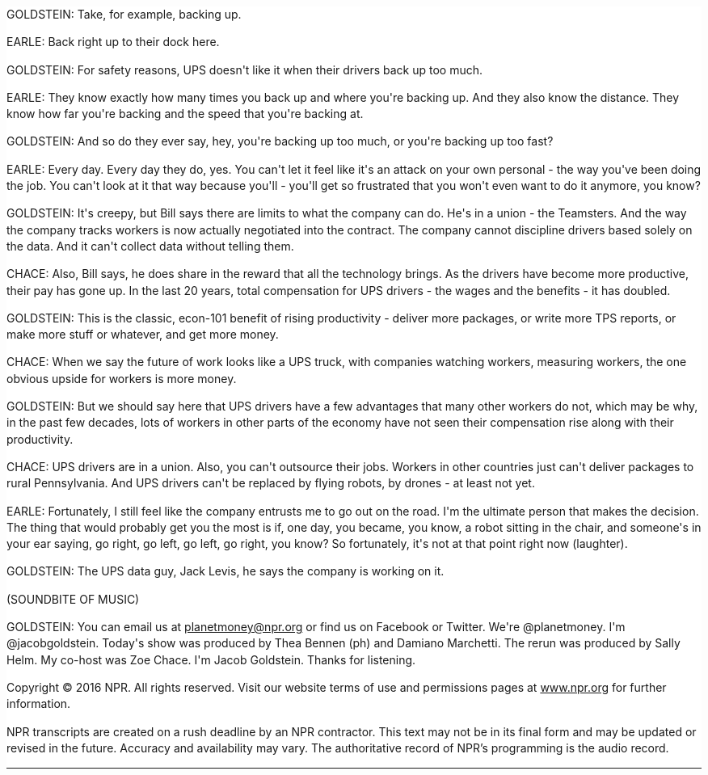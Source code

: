 GOLDSTEIN: Take, for example, backing up.

EARLE: Back right up to their dock here.

GOLDSTEIN: For safety reasons, UPS doesn't like it when their drivers back up too much.

EARLE: They know exactly how many times you back up and where you're backing up. And they also know the distance. They know how far you're backing and the speed that you're backing at.

GOLDSTEIN: And so do they ever say, hey, you're backing up too much, or you're backing up too fast?

EARLE: Every day. Every day they do, yes. You can't let it feel like it's an attack on your own personal - the way you've been doing the job. You can't look at it that way because you'll - you'll get so frustrated that you won't even want to do it anymore, you know?

GOLDSTEIN: It's creepy, but Bill says there are limits to what the company can do. He's in a union - the Teamsters. And the way the company tracks workers is now actually negotiated into the contract. The company cannot discipline drivers based solely on the data. And it can't collect data without telling them.

CHACE: Also, Bill says, he does share in the reward that all the technology brings. As the drivers have become more productive, their pay has gone up. In the last 20 years, total compensation for UPS drivers - the wages and the benefits - it has doubled.

GOLDSTEIN: This is the classic, econ-101 benefit of rising productivity - deliver more packages, or write more TPS reports, or make more stuff or whatever, and get more money.

CHACE: When we say the future of work looks like a UPS truck, with companies watching workers, measuring workers, the one obvious upside for workers is more money.

GOLDSTEIN: But we should say here that UPS drivers have a few advantages that many other workers do not, which may be why, in the past few decades, lots of workers in other parts of the economy have not seen their compensation rise along with their productivity.

CHACE: UPS drivers are in a union. Also, you can't outsource their jobs. Workers in other countries just can't deliver packages to rural Pennsylvania. And UPS drivers can't be replaced by flying robots, by drones - at least not yet.

EARLE: Fortunately, I still feel like the company entrusts me to go out on the road. I'm the ultimate person that makes the decision. The thing that would probably get you the most is if, one day, you became, you know, a robot sitting in the chair, and someone's in your ear saying, go right, go left, go left, go right, you know? So fortunately, it's not at that point right now (laughter).

GOLDSTEIN: The UPS data guy, Jack Levis, he says the company is working on it.

(SOUNDBITE OF MUSIC)

GOLDSTEIN: You can email us at planetmoney@npr.org or find us on Facebook or Twitter. We're @planetmoney. I'm @jacobgoldstein. Today's show was produced by Thea Bennen (ph) and Damiano Marchetti. The rerun was produced by Sally Helm. My co-host was Zoe Chace. I'm Jacob Goldstein. Thanks for listening.

Copyright © 2016 NPR. All rights reserved. Visit our website terms of use and permissions pages at www.npr.org for further information.

NPR transcripts are created on a rush deadline by an NPR contractor. This text may not be in its final form and may be updated or revised in the future. Accuracy and availability may vary. The authoritative record of NPR’s programming is the audio record.

----
